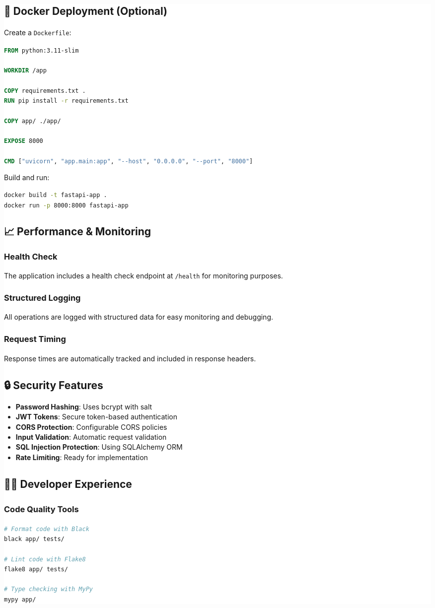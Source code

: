 ## 🐳 Docker Deployment (Optional)

Create a `Dockerfile`:
```dockerfile
FROM python:3.11-slim

WORKDIR /app

COPY requirements.txt .
RUN pip install -r requirements.txt

COPY app/ ./app/

EXPOSE 8000

CMD ["uvicorn", "app.main:app", "--host", "0.0.0.0", "--port", "8000"]
```

Build and run:
```bash
docker build -t fastapi-app .
docker run -p 8000:8000 fastapi-app
```

## 📈 Performance & Monitoring

### Health Check
The application includes a health check endpoint at `/health` for monitoring purposes.

### Structured Logging
All operations are logged with structured data for easy monitoring and debugging.

### Request Timing
Response times are automatically tracked and included in response headers.

## 🔒 Security Features

- **Password Hashing**: Uses bcrypt with salt
- **JWT Tokens**: Secure token-based authentication
- **CORS Protection**: Configurable CORS policies
- **Input Validation**: Automatic request validation
- **SQL Injection Protection**: Using SQLAlchemy ORM
- **Rate Limiting**: Ready for implementation

## 🧑‍💻 Developer Experience

### Code Quality Tools

```bash
# Format code with Black
black app/ tests/

# Lint code with Flake8
flake8 app/ tests/

# Type checking with MyPy
mypy app/
```
